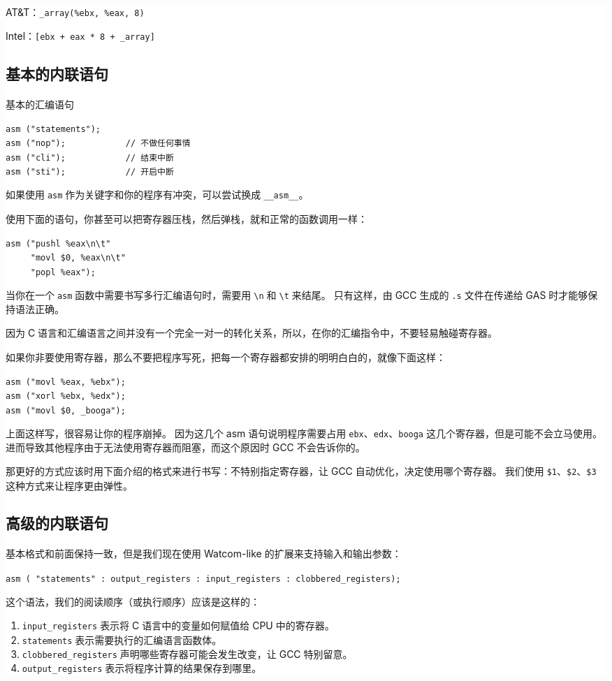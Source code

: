 AT&T：`_array(%ebx, %eax, 8)`

Intel：`[ebx + eax * 8 + _array]`

## 基本的内联语句

基本的汇编语句

```{code-block} c
asm ("statements");
asm ("nop");            // 不做任何事情
asm ("cli");            // 结束中断
asm ("sti");            // 开启中断
```

如果使用 `asm` 作为关键字和你的程序有冲突，可以尝试换成 `__asm__`。

使用下面的语句，你甚至可以把寄存器压栈，然后弹栈，就和正常的函数调用一样：

```{code-block} c
asm ("pushl %eax\n\t"
     "movl $0, %eax\n\t"
     "popl %eax");
```

当你在一个 `asm` 函数中需要书写多行汇编语句时，需要用 `\n` 和 `\t` 来结尾。
只有这样，由 GCC 生成的 `.s` 文件在传递给 GAS 时才能够保持语法正确。

因为 C 语言和汇编语言之间并没有一个完全一对一的转化关系，所以，在你的汇编指令中，不要轻易触碰寄存器。

如果你非要使用寄存器，那么不要把程序写死，把每一个寄存器都安排的明明白白的，就像下面这样：

```{code-block} c
asm ("movl %eax, %ebx");
asm ("xorl %ebx, %edx");
asm ("movl $0, _booga");
```

上面这样写，很容易让你的程序崩掉。
因为这几个 asm 语句说明程序需要占用 `ebx`、`edx`、`booga` 这几个寄存器，但是可能不会立马使用。
进而导致其他程序由于无法使用寄存器而阻塞，而这个原因时 GCC 不会告诉你的。

那更好的方式应该时用下面介绍的格式来进行书写：不特别指定寄存器，让 GCC 自动优化，决定使用哪个寄存器。
我们使用 `$1`、`$2`、`$3` 这种方式来让程序更由弹性。

## 高级的内联语句

基本格式和前面保持一致，但是我们现在使用 Watcom-like 的扩展来支持输入和输出参数：

```{code-block} c
asm ( "statements" : output_registers : input_registers : clobbered_registers);
```

这个语法，我们的阅读顺序（或执行顺序）应该是这样的：

1. `input_registers` 表示将 C 语言中的变量如何赋值给 CPU 中的寄存器。
2. `statements` 表示需要执行的汇编语言函数体。
3. `clobbered_registers` 声明哪些寄存器可能会发生改变，让 GCC 特别留意。
4. `output_registers` 表示将程序计算的结果保存到哪里。
